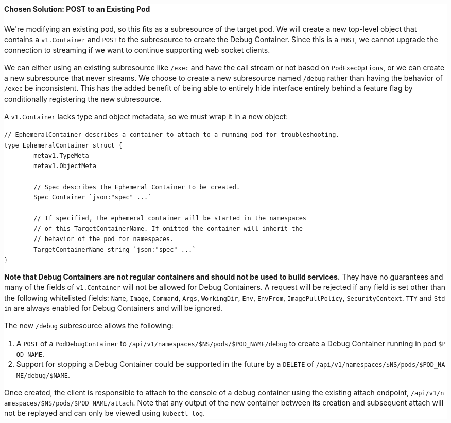 #### Chosen Solution: POST to an Existing Pod

We're modifying an existing pod, so this fits as a subresource of the target
pod. We will create a new top-level object that contains a `v1.Container` and
`POST` to the subresource to create the Debug Container. Since this is a `POST`,
we cannot upgrade the connection to streaming if we want to continue supporting
web socket clients.

We can either using an existing subresource like `/exec` and have the call
stream or not based on `PodExecOptions`, or we can create a new subresource that
never streams. We choose to create a new subresource named `/debug` rather than
having the behavior of `/exec` be inconsistent. This has the added benefit of
being able to entirely hide interface entirely behind a feature flag by
conditionally registering the new subresource.

A `v1.Container` lacks type and object metadata, so we must wrap it in a new
object:

```
// EphemeralContainer describes a container to attach to a running pod for troubleshooting.
type EphemeralContainer struct {
        metav1.TypeMeta
        metav1.ObjectMeta

        // Spec describes the Ephemeral Container to be created.
        Spec Container `json:"spec" ...`

        // If specified, the ephemeral container will be started in the namespaces
        // of this TargetContainerName. If omitted the container will inherit the
        // behavior of the pod for namespaces.
        TargetContainerName string `json:"spec" ...`
}
```

**Note that Debug Containers are not regular containers and should not be used
to build services.** They have no guarantees and many of the fields of
`v1.Container` will not be allowed for Debug Containers. A request will be
rejected if any field is set other than the following whitelisted fields:
`Name`, `Image`, `Command`, `Args`, `WorkingDir`, `Env`, `EnvFrom`,
`ImagePullPolicy`, `SecurityContext`. `TTY` and `Stdin` are always enabled for
Debug Containers and will be ignored.

The new `/debug` subresource allows the following:

1.  A `POST` of a `PodDebugContainer` to
    `/api/v1/namespaces/$NS/pods/$POD_NAME/debug` to create a Debug Container
    running in pod `$POD_NAME`.
1.  Support for stopping a Debug Container could be supported in the future by a
    `DELETE` of `/api/v1/namespaces/$NS/pods/$POD_NAME/debug/$NAME`.

Once created, the client is responsible to attach to the console of a debug
container using the existing attach endpoint,
`/api/v1/namespaces/$NS/pods/$POD_NAME/attach`. Note that any output of the new
container between its creation and subsequent attach will not be replayed and
can only be viewed using `kubectl log`.
